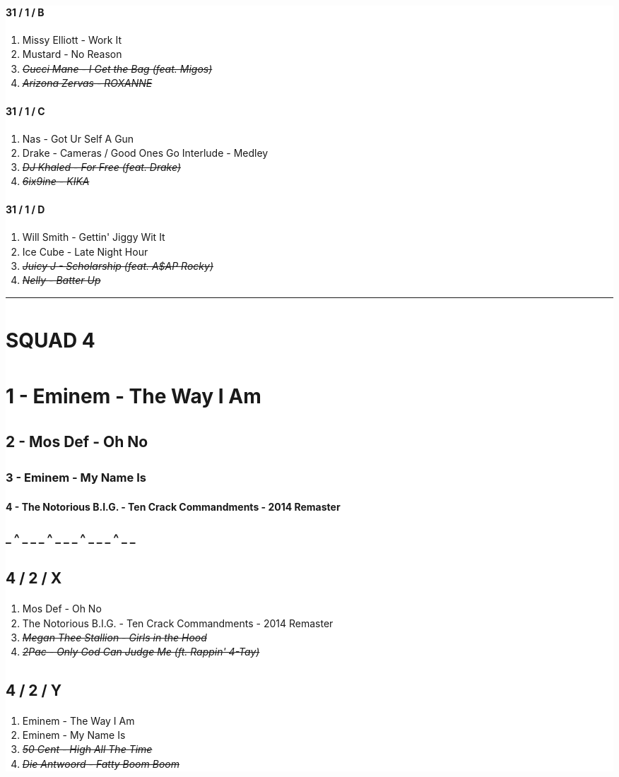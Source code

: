 #### 31 / 1 / B

1. Missy Elliott - Work It
2. Mustard - No Reason
3. ~~_Gucci Mane - I Get the Bag (feat. Migos)_~~
4. ~~_Arizona Zervas - ROXANNE_~~

#### 31 / 1 / C

1. Nas - Got Ur Self A Gun
2. Drake - Cameras / Good Ones Go Interlude - Medley
3. ~~_DJ Khaled - For Free (feat. Drake)_~~
4. ~~_6ix9ine - KIKA_~~

#### 31 / 1 / D

1. Will Smith - Gettin' Jiggy Wit It
2. Ice Cube - Late Night Hour
3. ~~_Juicy J - Scholarship (feat. A$AP Rocky)_~~
4. ~~_Nelly - Batter Up_~~

---



# SQUAD 4

# 1 - Eminem - The Way I Am

## 2 - Mos Def - Oh No

### 3 - Eminem - My Name Is

#### 4 - The Notorious B.I.G. - Ten Crack Commandments - 2014 Remaster

### _ ^ _ _ _ ^ _ _ _ ^ _ _ _ ^ _ _ 

## 4 / 2 / X

1. Mos Def - Oh No
2. The Notorious B.I.G. - Ten Crack Commandments - 2014 Remaster
3. ~~_Megan Thee Stallion - Girls in the Hood_~~
4. ~~_2Pac - Only God Can Judge Me (ft. Rappin' 4-Tay)_~~

## 4 / 2 / Y

1. Eminem - The Way I Am
2. Eminem - My Name Is
3. ~~_50 Cent - High All The Time_~~
4. ~~_Die Antwoord - Fatty Boom Boom_~~
